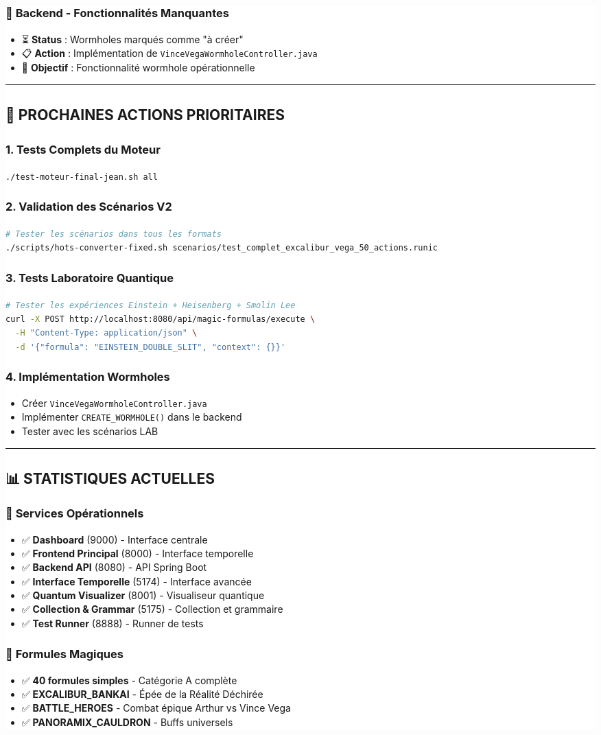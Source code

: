 ### 🔧 **Backend - Fonctionnalités Manquantes**
- ⏳ **Status** : Wormholes marqués comme "à créer"
- 📋 **Action** : Implémentation de `VinceVegaWormholeController.java`
- 🎯 **Objectif** : Fonctionnalité wormhole opérationnelle

---

## 🚀 **PROCHAINES ACTIONS PRIORITAIRES**

### 1. **Tests Complets du Moteur**
```bash
./test-moteur-final-jean.sh all
```

### 2. **Validation des Scénarios V2**
```bash
# Tester les scénarios dans tous les formats
./scripts/hots-converter-fixed.sh scenarios/test_complet_excalibur_vega_50_actions.runic
```

### 3. **Tests Laboratoire Quantique**
```bash
# Tester les expériences Einstein + Heisenberg + Smolin Lee
curl -X POST http://localhost:8080/api/magic-formulas/execute \
  -H "Content-Type: application/json" \
  -d '{"formula": "EINSTEIN_DOUBLE_SLIT", "context": {}}'
```

### 4. **Implémentation Wormholes**
- Créer `VinceVegaWormholeController.java`
- Implémenter `CREATE_WORMHOLE()` dans le backend
- Tester avec les scénarios LAB

---

## 📊 **STATISTIQUES ACTUELLES**

### 🎯 **Services Opérationnels**
- ✅ **Dashboard** (9000) - Interface centrale
- ✅ **Frontend Principal** (8000) - Interface temporelle
- ✅ **Backend API** (8080) - API Spring Boot
- ✅ **Interface Temporelle** (5174) - Interface avancée
- ✅ **Quantum Visualizer** (8001) - Visualiseur quantique
- ✅ **Collection & Grammar** (5175) - Collection et grammaire
- ✅ **Test Runner** (8888) - Runner de tests

### 🔮 **Formules Magiques**
- ✅ **40 formules simples** - Catégorie A complète
- ✅ **EXCALIBUR_BANKAI** - Épée de la Réalité Déchirée
- ✅ **BATTLE_HEROES** - Combat épique Arthur vs Vince Vega
- ✅ **PANORAMIX_CAULDRON** - Buffs universels
